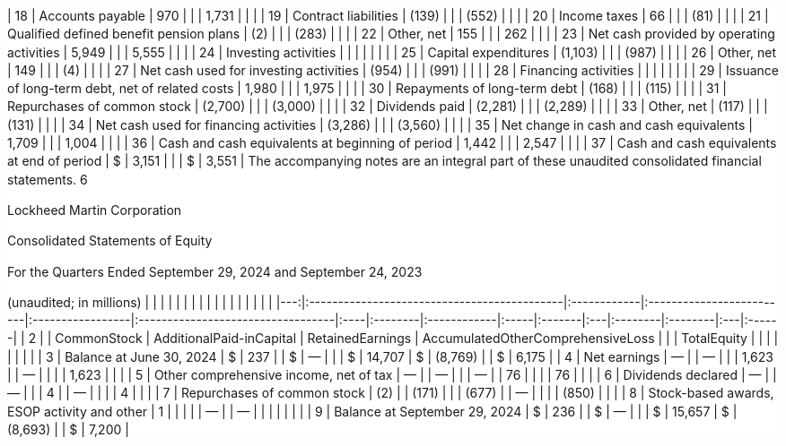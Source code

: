 | 18 | Accounts payable                                                                   | 970               |       |                   | 1,731   |    |       |
| 19 | Contract liabilities                                                               | (139)             |       |                   | (552)   |    |       |
| 20 | Income taxes                                                                       | 66                |       |                   | (81)    |    |       |
| 21 | Qualified defined benefit pension plans                                            | (2)               |       |                   | (283)   |    |       |
| 22 | Other, net                                                                         | 155               |       |                   | 262     |    |       |
| 23 | Net cash provided by operating activities                                          | 5,949             |       |                   | 5,555   |    |       |
| 24 | Investing activities                                                               |                   |       |                   |         |    |       |
| 25 | Capital expenditures                                                               | (1,103)           |       |                   | (987)   |    |       |
| 26 | Other, net                                                                         | 149               |       |                   | (4)     |    |       |
| 27 | Net cash used for investing activities                                             | (954)             |       |                   | (991)   |    |       |
| 28 | Financing activities                                                               |                   |       |                   |         |    |       |
| 29 | Issuance of long-term debt, net of related costs                                   | 1,980             |       |                   | 1,975   |    |       |
| 30 | Repayments of long-term debt                                                       | (168)             |       |                   | (115)   |    |       |
| 31 | Repurchases of common stock                                                        | (2,700)           |       |                   | (3,000) |    |       |
| 32 | Dividends paid                                                                     | (2,281)           |       |                   | (2,289) |    |       |
| 33 | Other, net                                                                         | (117)             |       |                   | (131)   |    |       |
| 34 | Net cash used for financing activities                                             | (3,286)           |       |                   | (3,560) |    |       |
| 35 | Net change in cash and cash equivalents                                            | 1,709             |       |                   | 1,004   |    |       |
| 36 | Cash and cash equivalents at beginning of period                                   | 1,442             |       |                   | 2,547   |    |       |
| 37 | Cash and cash equivalents at end of period                                         | $                 | 3,151 |                   |         | $  | 3,551 |
The accompanying notes are an integral part of these unaudited consolidated financial statements.
6



Lockheed Martin Corporation


Consolidated Statements of Equity


For the Quarters Ended September 29, 2024 and September 24, 2023


(unaudited; in millions)
|    |                                             |             |                          |                  |                                   |     |         |             |      |        |    |         |         |    |       |
|---:|:--------------------------------------------|:------------|:-------------------------|:-----------------|:----------------------------------|:----|:--------|:------------|:-----|:-------|:---|:--------|:--------|:---|:------|
|  2 |                                             | CommonStock | AdditionalPaid-inCapital | RetainedEarnings | AccumulatedOtherComprehensiveLoss |     |         | TotalEquity |      |        |    |         |         |    |       |
|  3 | Balance at June 30, 2024                    | $           | 237                      |                  | $                                 | —   |         |             | $    | 14,707 | $  | (8,769) |         | $  | 6,175 |
|  4 | Net earnings                                | —           |                          | —                |                                   |     | 1,623   |             | —    |        |    |         | 1,623   |    |       |
|  5 | Other comprehensive income, net of tax      | —           |                          | —                |                                   |     | —       |             | 76   |        |    |         | 76      |    |       |
|  6 | Dividends declared                          | —           |                          | —                |                                   |     | 4       |             | —    |        |    |         | 4       |    |       |
|  7 | Repurchases of common stock                 | (2)         |                          | (171)            |                                   |     | (677)   |             | —    |        |    |         | (850)   |    |       |
|  8 | Stock-based awards, ESOP activity and other | 1           |                          |                  |                                   |     | —       |             | —    |        |    |         |         |    |       |
|  9 | Balance at September 29, 2024               | $           | 236                      |                  | $                                 | —   |         |             | $    | 15,657 | $  | (8,693) |         | $  | 7,200 |